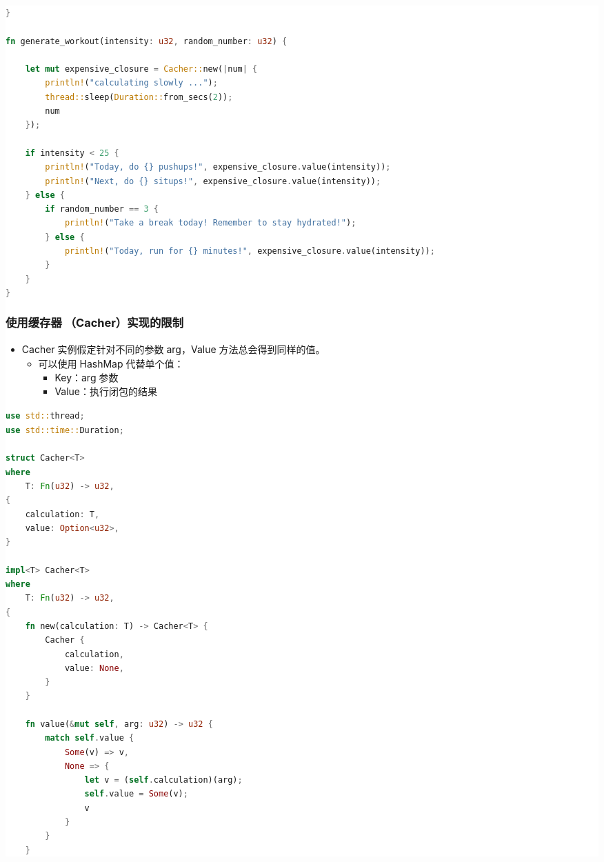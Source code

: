 ```rust
}

fn generate_workout(intensity: u32, random_number: u32) {
    
    let mut expensive_closure = Cacher::new(|num| {
        println!("calculating slowly ...");
        thread::sleep(Duration::from_secs(2));
        num
    });

    if intensity < 25 {
        println!("Today, do {} pushups!", expensive_closure.value(intensity));
        println!("Next, do {} situps!", expensive_closure.value(intensity));
    } else {
        if random_number == 3 {
            println!("Take a break today! Remember to stay hydrated!");
        } else {
            println!("Today, run for {} minutes!", expensive_closure.value(intensity));
        }
    }
}

```

### 使用缓存器 （Cacher）实现的限制

- Cacher 实例假定针对不同的参数 arg，Value 方法总会得到同样的值。
  - 可以使用 HashMap 代替单个值：
    - Key：arg 参数
    - Value：执行闭包的结果

```rust
use std::thread;
use std::time::Duration;

struct Cacher<T>
where
    T: Fn(u32) -> u32,
{
    calculation: T,
    value: Option<u32>,
}

impl<T> Cacher<T>
where
    T: Fn(u32) -> u32,
{
    fn new(calculation: T) -> Cacher<T> {
        Cacher {
            calculation,
            value: None,
        }
    }

    fn value(&mut self, arg: u32) -> u32 {
        match self.value {
            Some(v) => v,
            None => {
                let v = (self.calculation)(arg);
                self.value = Some(v);
                v
            }
        }
    }
```